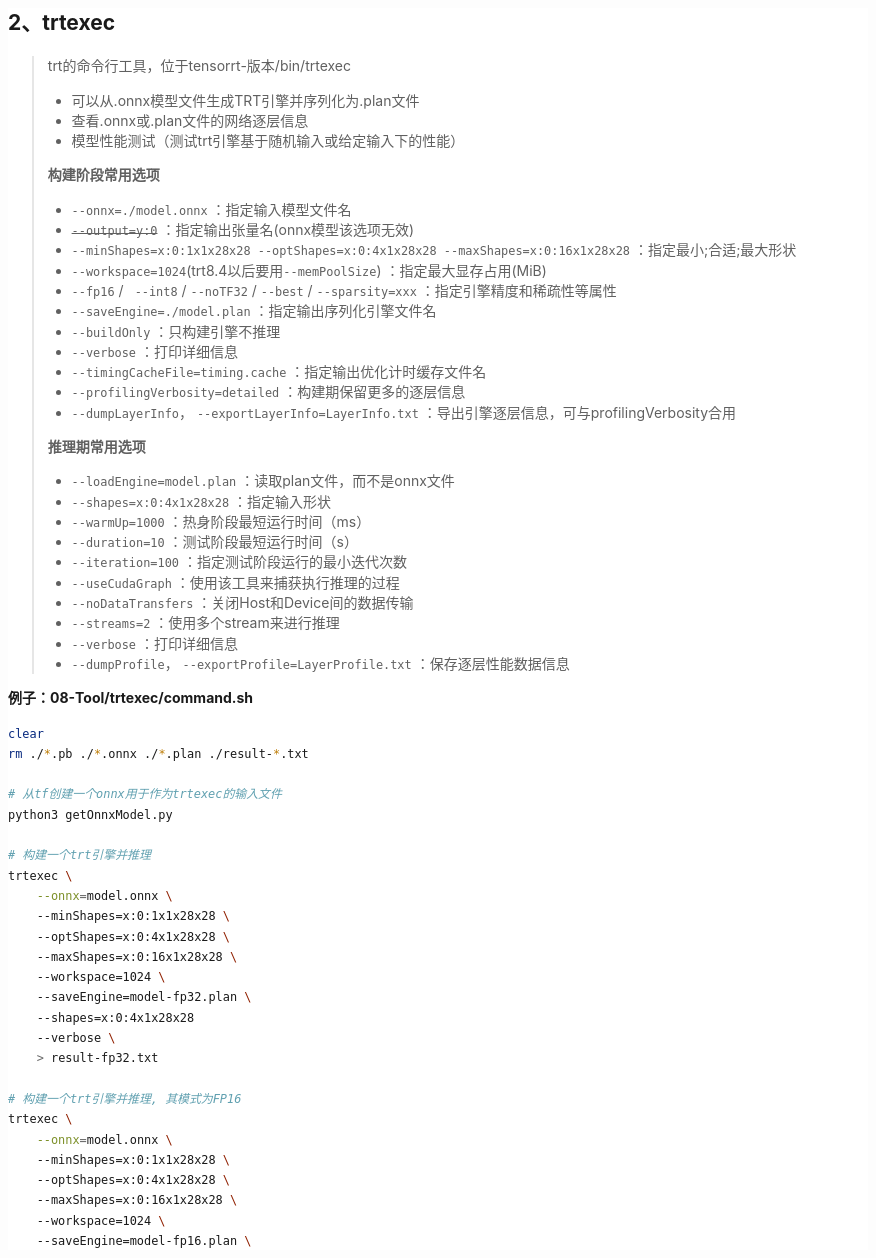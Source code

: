 ## 2、trtexec

> trt的命令行工具，位于tensorrt-版本/bin/trtexec
>
> * 可以从.onnx模型文件生成TRT引擎并序列化为.plan文件
> * 查看.onnx或.plan文件的网络逐层信息
> * 模型性能测试（测试trt引擎基于随机输入或给定输入下的性能）
>
> **构建阶段常用选项**
>
> * `--onnx=./model.onnx` ：指定输入模型文件名
> * ~~`--output=y:0`~~ ：指定输出张量名(onnx模型该选项无效)
> * `--minShapes=x:0:1x1x28x28 --optShapes=x:0:4x1x28x28 --maxShapes=x:0:16x1x28x28` ：指定最小;合适;最大形状
> * `--workspace=1024`(trt8.4以后要用`--memPoolSize`) ：指定最大显存占用(MiB)
> * `--fp16`  / ` --int8`  /  `--noTF32`  /  `--best`  /  `--sparsity=xxx` ：指定引擎精度和稀疏性等属性
> * `--saveEngine=./model.plan` ：指定输出序列化引擎文件名
> * `--buildOnly` ：只构建引擎不推理
> * `--verbose` ：打印详细信息
> * `--timingCacheFile=timing.cache` ：指定输出优化计时缓存文件名
> * `--profilingVerbosity=detailed` ：构建期保留更多的逐层信息
> * `--dumpLayerInfo`， `--exportLayerInfo=LayerInfo.txt` ：导出引擎逐层信息，可与profilingVerbosity合用
>
> **推理期常用选项**
>
> * `--loadEngine=model.plan` ：读取plan文件，而不是onnx文件
> * `--shapes=x:0:4x1x28x28` ：指定输入形状
> * `--warmUp=1000` ：热身阶段最短运行时间（ms）
> * `--duration=10` ：测试阶段最短运行时间（s）
> * `--iteration=100` ：指定测试阶段运行的最小迭代次数
> * `--useCudaGraph` ：使用该工具来捕获执行推理的过程
> * `--noDataTransfers` ：关闭Host和Device间的数据传输
> * `--streams=2` ：使用多个stream来进行推理
> * `--verbose` ：打印详细信息
> * `--dumpProfile`， `--exportProfile=LayerProfile.txt` ：保存逐层性能数据信息

**例子：08-Tool/trtexec/command.sh**

```bash
clear
rm ./*.pb ./*.onnx ./*.plan ./result-*.txt

# 从tf创建一个onnx用于作为trtexec的输入文件
python3 getOnnxModel.py

# 构建一个trt引擎并推理
trtexec \
	--onnx=model.onnx \ 
	--minShapes=x:0:1x1x28x28 \ 
	--optShapes=x:0:4x1x28x28 \ 
	--maxShapes=x:0:16x1x28x28 \ 
	--workspace=1024 \ 
	--saveEngine=model-fp32.plan \ 
	--shapes=x:0:4x1x28x28
	--verbose \ 
	> result-fp32.txt
	
# 构建一个trt引擎并推理, 其模式为FP16
trtexec \
	--onnx=model.onnx \ 
	--minShapes=x:0:1x1x28x28 \ 
	--optShapes=x:0:4x1x28x28 \ 
	--maxShapes=x:0:16x1x28x28 \ 
	--workspace=1024 \ 
	--saveEngine=model-fp16.plan \ 
```